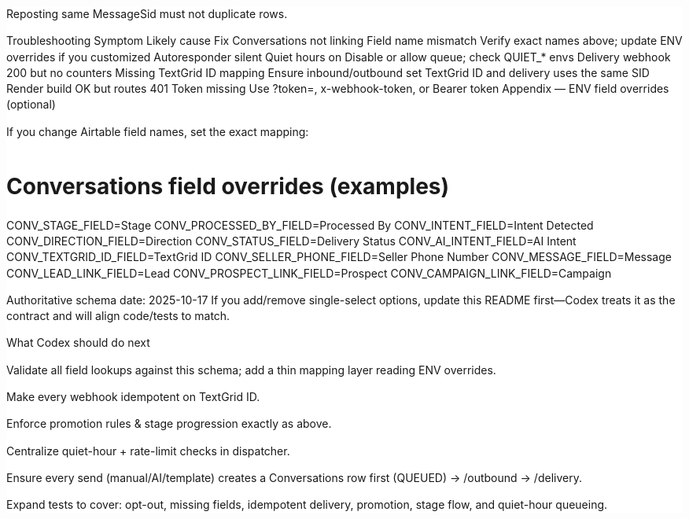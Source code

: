 Reposting same MessageSid must not duplicate rows.

Troubleshooting
Symptom	Likely cause	Fix
Conversations not linking	Field name mismatch	Verify exact names above; update ENV overrides if you customized
Autoresponder silent	Quiet hours on	Disable or allow queue; check QUIET_* envs
Delivery webhook 200 but no counters	Missing TextGrid ID mapping	Ensure inbound/outbound set TextGrid ID and delivery uses the same SID
Render build OK but routes 401	Token missing	Use ?token=, x-webhook-token, or Bearer token
Appendix — ENV field overrides (optional)

If you change Airtable field names, set the exact mapping:

# Conversations field overrides (examples)
CONV_STAGE_FIELD=Stage
CONV_PROCESSED_BY_FIELD=Processed By
CONV_INTENT_FIELD=Intent Detected
CONV_DIRECTION_FIELD=Direction
CONV_STATUS_FIELD=Delivery Status
CONV_AI_INTENT_FIELD=AI Intent
CONV_TEXTGRID_ID_FIELD=TextGrid ID
CONV_SELLER_PHONE_FIELD=Seller Phone Number
CONV_MESSAGE_FIELD=Message
CONV_LEAD_LINK_FIELD=Lead
CONV_PROSPECT_LINK_FIELD=Prospect
CONV_CAMPAIGN_LINK_FIELD=Campaign


Authoritative schema date: 2025-10-17
If you add/remove single-select options, update this README first—Codex treats it as the contract and will align code/tests to match.

What Codex should do next

Validate all field lookups against this schema; add a thin mapping layer reading ENV overrides.

Make every webhook idempotent on TextGrid ID.

Enforce promotion rules & stage progression exactly as above.

Centralize quiet-hour + rate-limit checks in dispatcher.

Ensure every send (manual/AI/template) creates a Conversations row first (QUEUED) → /outbound → /delivery.

Expand tests to cover: opt-out, missing fields, idempotent delivery, promotion, stage flow, and quiet-hour queueing.